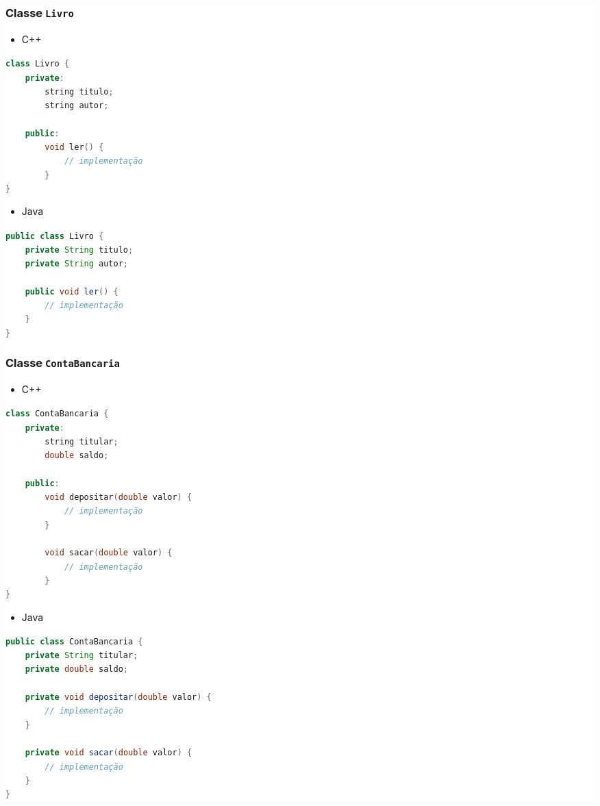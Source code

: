 ### Classe `Livro`

- C++

```cpp
class Livro {
    private:
        string titulo;
        string autor;

    public:
        void ler() {
            // implementação
        }
}
```

- Java

```java
public class Livro {
    private String titulo;
    private String autor;

    public void ler() {
        // implementação
    }
}
```

### Classe `ContaBancaria`

- C++

```cpp
class ContaBancaria {
    private:
        string titular;
        double saldo;

    public:
        void depositar(double valor) {
            // implementação
        }

        void sacar(double valor) {
            // implementação
        }
}
```

- Java

```java
public class ContaBancaria {
    private String titular;
    private double saldo;

    private void depositar(double valor) {
        // implementação
    }

    private void sacar(double valor) {
        // implementação
    }
}
```
